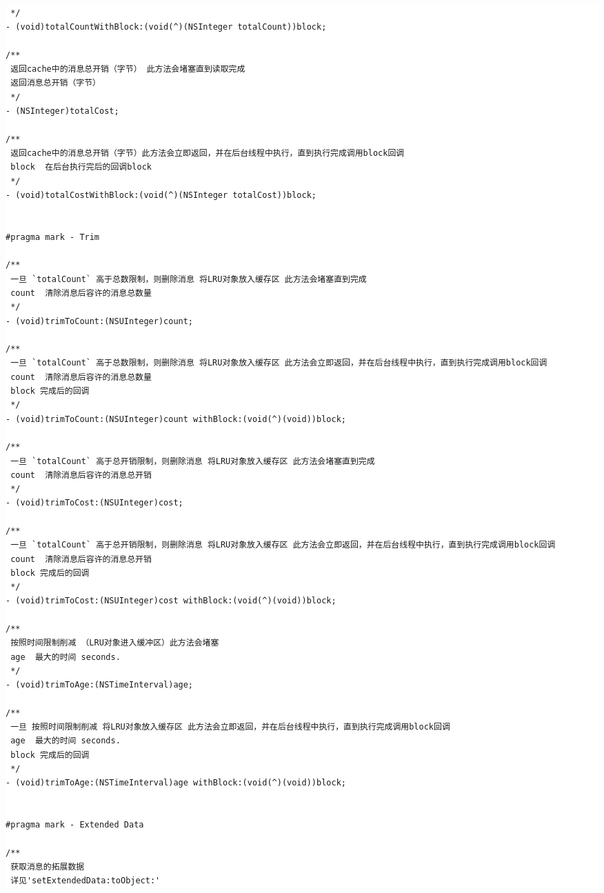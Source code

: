 ```objc
 */
- (void)totalCountWithBlock:(void(^)(NSInteger totalCount))block;

/**
 返回cache中的消息总开销（字节） 此方法会堵塞直到读取完成
 返回消息总开销（字节）
 */
- (NSInteger)totalCost;

/**
 返回cache中的消息总开销（字节）此方法会立即返回，并在后台线程中执行，直到执行完成调用block回调
 block  在后台执行完后的回调block
 */
- (void)totalCostWithBlock:(void(^)(NSInteger totalCost))block;


#pragma mark - Trim

/**
 一旦 `totalCount` 高于总数限制，则删除消息 将LRU对象放入缓存区 此方法会堵塞直到完成
 count  清除消息后容许的消息总数量
 */
- (void)trimToCount:(NSUInteger)count;

/**
 一旦 `totalCount` 高于总数限制，则删除消息 将LRU对象放入缓存区 此方法会立即返回，并在后台线程中执行，直到执行完成调用block回调
 count  清除消息后容许的消息总数量
 block 完成后的回调
 */
- (void)trimToCount:(NSUInteger)count withBlock:(void(^)(void))block;

/**
 一旦 `totalCount` 高于总开销限制，则删除消息 将LRU对象放入缓存区 此方法会堵塞直到完成
 count  清除消息后容许的消息总开销
 */
- (void)trimToCost:(NSUInteger)cost;

/**
 一旦 `totalCount` 高于总开销限制，则删除消息 将LRU对象放入缓存区 此方法会立即返回，并在后台线程中执行，直到执行完成调用block回调
 count  清除消息后容许的消息总开销
 block 完成后的回调
 */
- (void)trimToCost:(NSUInteger)cost withBlock:(void(^)(void))block;

/**
 按照时间限制削减 （LRU对象进入缓冲区）此方法会堵塞
 age  最大的时间 seconds.
 */
- (void)trimToAge:(NSTimeInterval)age;

/**
 一旦 按照时间限制削减 将LRU对象放入缓存区 此方法会立即返回，并在后台线程中执行，直到执行完成调用block回调
 age  最大的时间 seconds.
 block 完成后的回调
 */
- (void)trimToAge:(NSTimeInterval)age withBlock:(void(^)(void))block;


#pragma mark - Extended Data

/**
 获取消息的拓展数据
 详见'setExtendedData:toObject:'
```